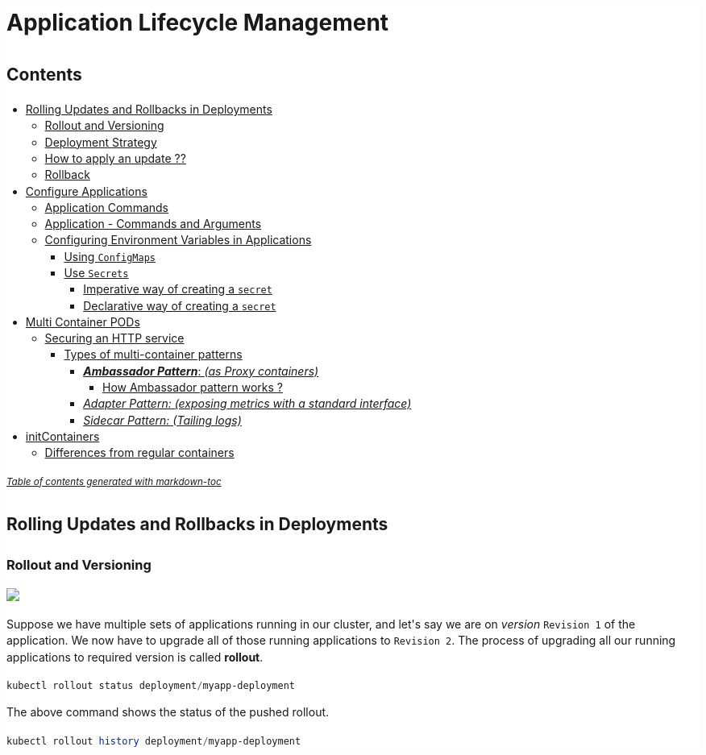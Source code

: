 # Application Lifecycle Management

## Contents

- [Rolling Updates and Rollbacks in Deployments](#rolling-updates-and-rollbacks-in-deployments)
  * [Rollout and Versioning](#rollout-and-versioning)
  * [Deployment Strategy](#deployment-strategy)
  * [How to apply an update ??](#how-to-apply-an-update---)
  * [Rollback](#rollback)
- [Configure Applications](#configure-applications)
  * [Application Commands](#application-commands)
  * [Application - Commands and Arguments](#application---commands-and-arguments)
  * [Configuring Environment Variables in Applications](#configuring-environment-variables-in-applications)
    + [Using `ConfigMaps`](#using--configmaps-)
    + [Use `Secrets`](#use--secrets-)
      - [Imperative way of creating a `secret`](#imperative-way-of-creating-a--secret-)
      - [Declarative way of creating a `secret`](#declarative-way-of-creating-a--secret-)
- [Multi Container PODs](#multi-container-pods)
  * [Securing an HTTP service](#securing-an-http-service)
    + [Types of multi-container patterns](#types-of-multi-container-patterns)
      - [***Ambassador Pattern***: *(as Proxy containers)*](#---ambassador-pattern-------as-proxy-containers--)
        * [How Ambassador pattern works ?](#how-ambassador-pattern-works--)
      - [*Adapter Pattern:* *(exposing metrics with a standard interface)*](#-adapter-pattern-----exposing-metrics-with-a-standard-interface--)
      - [*Sidecar Pattern: (Tailing logs)*](#-sidecar-pattern---tailing-logs--)
- [initContainers](#initcontainers)
  * [Differences from regular containers](#differences-from-regular-containers)

<small><i><a href='http://ecotrust-canada.github.io/markdown-toc/'>Table of contents generated with markdown-toc</a></i></small>

## Rolling Updates and Rollbacks in Deployments

### Rollout and Versioning

![](https://raw.githubusercontent.com/aditya109/learning-k8s/main/assets/rollouts.svg)

Suppose we have multiple sets of applications running in our cluster, and let's say we are on *version* `Revision 1` of the application. We now have to upgrade all of those running applications to `Revision 2`. The process of upgrading all our running applications to required version is called **rollout**.

```powershell
kubectl rollout status deployment/myapp-deployment
```

The above command shows the status of the pushed rollout.

```powershell
kubectl rollout history deployment/myapp-deployment
```
